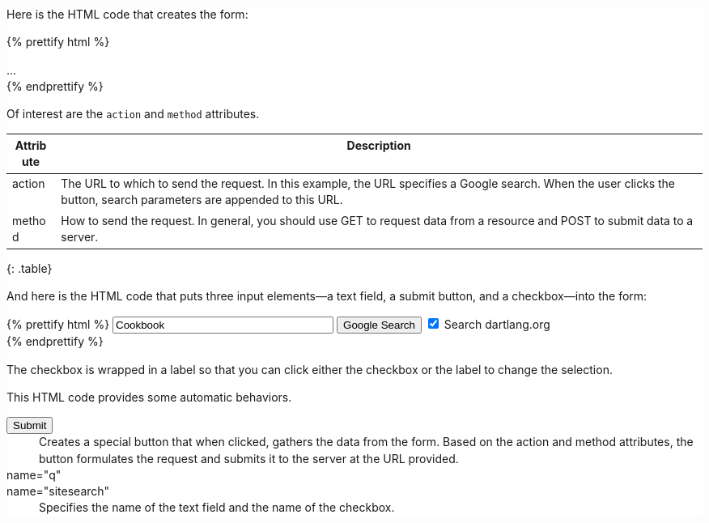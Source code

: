 <iframe class="running-app-frame"
        style="height:100px;width:500px;"
        src="examples/search_form/web/search_form.html">
</iframe>

Here is the HTML code that creates the form:

{% prettify html %}
<form action="http://www.google.com/search"
      method="GET"
      target="_blank">
  ...
</form>
{% endprettify %}

Of interest are the `action` and `method` attributes.

| Attribute | Description |
|---|---|
| action | The URL to which to send the request. In this example, the URL specifies a Google search. When the user clicks the button, search parameters are appended to this URL. |
| method | How to send the request. In general, you should use GET to request data from a resource and POST to submit data to a server. |
{: .table}

And here is the HTML code that puts three input elements&mdash;a text field,
a submit button, and a checkbox&mdash;into the form:

{% prettify html %}
<input   type="text"     name="q"
                         value="Cookbook" size="31" maxlength="255">
<input   type="submit"   value="Google Search">
<label>
  <input type="checkbox" name="sitesearch"
                         value="dartlang.org" checked> Search dartlang.org<br>
</label>
{% endprettify %}

The checkbox is wrapped in a label
so that you can click either the checkbox
or the label to change the selection.

This HTML code provides some automatic behaviors.

<dl>
  <dt> <input type="submit" ...> </dt>
  <dd> Creates a special button that when clicked,
       gathers the data from the form.
       Based on the action and method attributes,
       the button formulates the request
       and submits it to the server at the URL provided.
  </dd>
  <dt> name="q" </dt>
  <dt> name="sitesearch" </dt>
  <dd markdown="1"> Specifies the name of the text field
       and the name of the checkbox.
